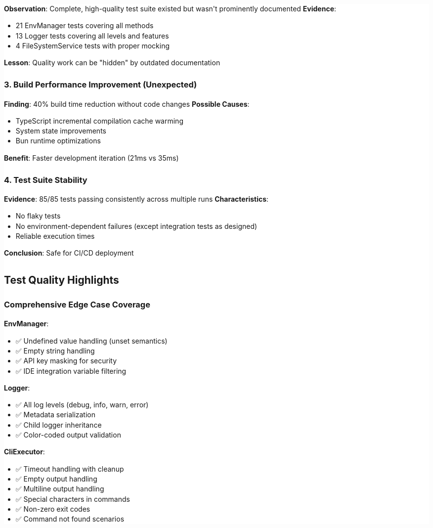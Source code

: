 **Observation**: Complete, high-quality test suite existed but wasn't prominently documented
**Evidence**:

- 21 EnvManager tests covering all methods
- 13 Logger tests covering all levels and features
- 4 FileSystemService tests with proper mocking

**Lesson**: Quality work can be "hidden" by outdated documentation

### 3. Build Performance Improvement (Unexpected)

**Finding**: 40% build time reduction without code changes
**Possible Causes**:

- TypeScript incremental compilation cache warming
- System state improvements
- Bun runtime optimizations

**Benefit**: Faster development iteration (21ms vs 35ms)

### 4. Test Suite Stability

**Evidence**: 85/85 tests passing consistently across multiple runs
**Characteristics**:

- No flaky tests
- No environment-dependent failures (except integration tests as designed)
- Reliable execution times

**Conclusion**: Safe for CI/CD deployment

## Test Quality Highlights

### Comprehensive Edge Case Coverage

**EnvManager**:

- ✅ Undefined value handling (unset semantics)
- ✅ Empty string handling
- ✅ API key masking for security
- ✅ IDE integration variable filtering

**Logger**:

- ✅ All log levels (debug, info, warn, error)
- ✅ Metadata serialization
- ✅ Child logger inheritance
- ✅ Color-coded output validation

**CliExecutor**:

- ✅ Timeout handling with cleanup
- ✅ Empty output handling
- ✅ Multiline output handling
- ✅ Special characters in commands
- ✅ Non-zero exit codes
- ✅ Command not found scenarios
